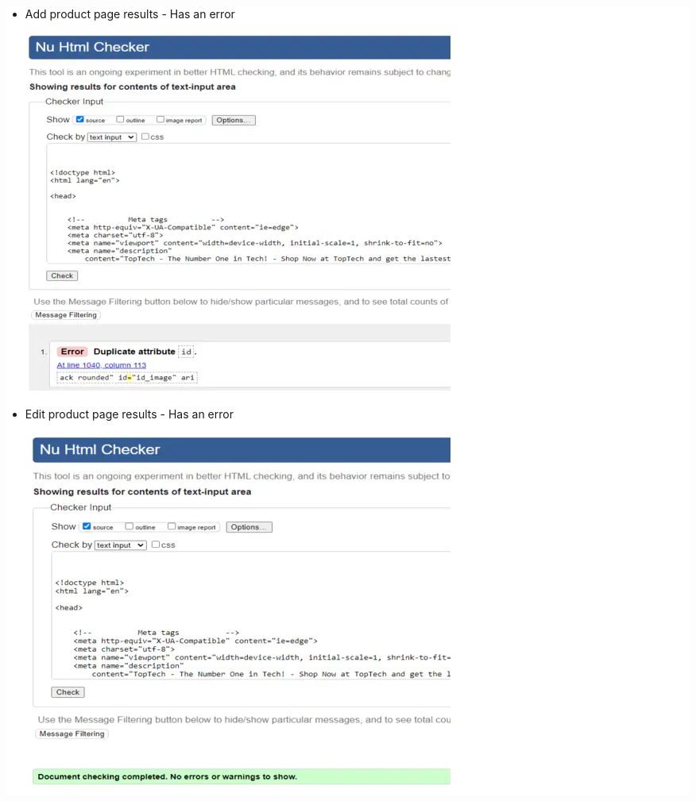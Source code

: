   - Add product page results - Has an error

    ![image](assets/readme/validator/html/edit_product_html.webp "Add product page")

  - Edit product page results - Has an error

    ![image](assets/readme/validator/html/edit_review_html.webp "Edit product page")
